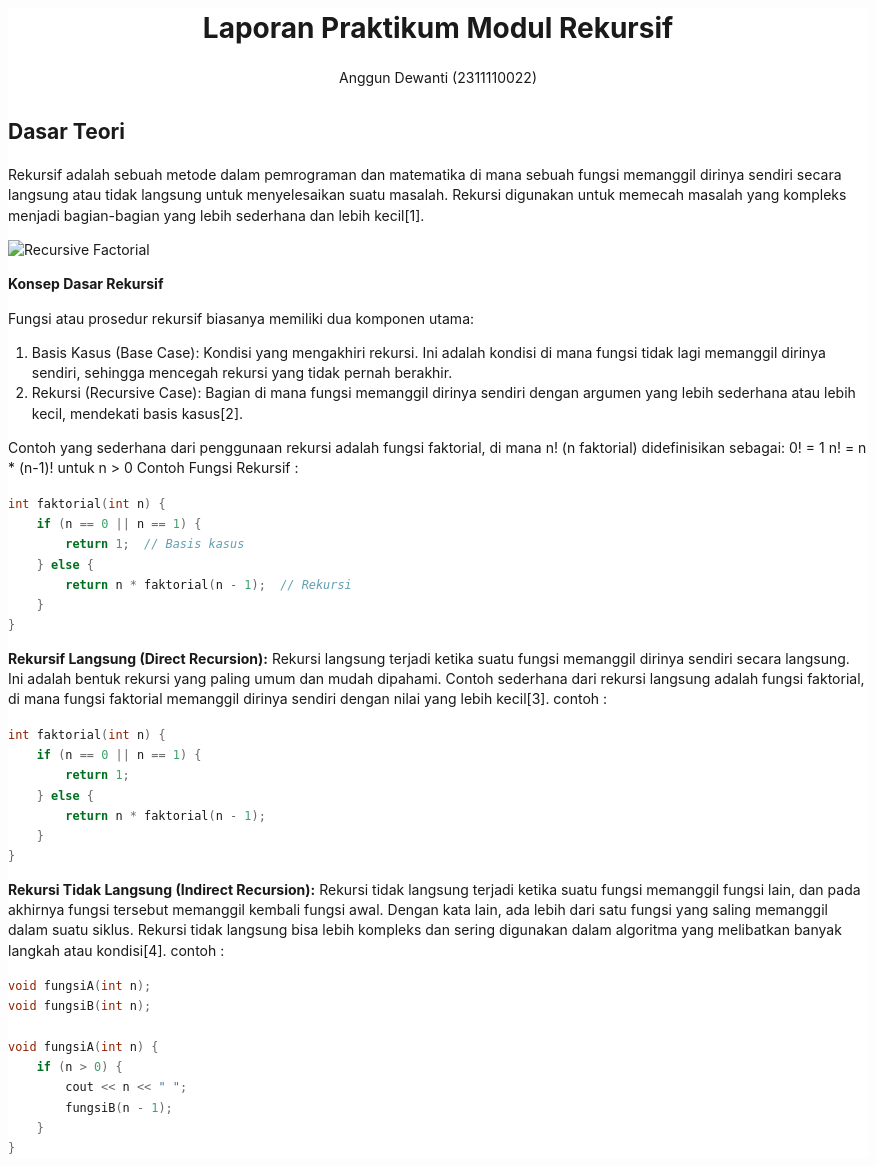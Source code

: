 # <h1 align="center">Laporan Praktikum Modul Rekursif</h1>
<p align="center">Anggun Dewanti (2311110022)</p>

## Dasar Teori
Rekursif adalah sebuah metode dalam pemrograman dan matematika di mana sebuah fungsi memanggil dirinya sendiri secara langsung atau tidak langsung untuk menyelesaikan suatu masalah. Rekursi digunakan untuk memecah masalah yang kompleks menjadi bagian-bagian yang lebih sederhana dan lebih kecil[1]. 

![Recursive Factorial](https://github.com/FerdinanSilaen/Praktikum-Strukdat-1/assets/157208635/81949752-df2f-40fd-8c7d-804cc271330e)

**Konsep Dasar Rekursif**

Fungsi atau prosedur rekursif biasanya memiliki dua komponen utama:
1. Basis Kasus (Base Case): Kondisi yang mengakhiri rekursi. Ini adalah kondisi di mana fungsi tidak lagi memanggil dirinya sendiri, sehingga mencegah rekursi yang tidak pernah berakhir.
2. Rekursi (Recursive Case): Bagian di mana fungsi memanggil dirinya sendiri dengan argumen yang lebih sederhana atau lebih kecil, mendekati basis kasus[2].

Contoh yang sederhana dari penggunaan rekursi adalah fungsi faktorial, di mana n! (n faktorial) didefinisikan sebagai:
0! = 1
n! = n * (n-1)! untuk n > 0
Contoh Fungsi Rekursif :
```C++
int faktorial(int n) {
    if (n == 0 || n == 1) {
        return 1;  // Basis kasus
    } else {
        return n * faktorial(n - 1);  // Rekursi
    }
}
```

**Rekursif Langsung (Direct Recursion):**
Rekursi langsung terjadi ketika suatu fungsi memanggil dirinya sendiri secara langsung. Ini adalah bentuk rekursi yang paling umum dan mudah dipahami. Contoh sederhana dari rekursi langsung adalah fungsi faktorial, di mana fungsi faktorial memanggil dirinya sendiri dengan nilai yang lebih kecil[3]. 
contoh :
```C++
int faktorial(int n) {
    if (n == 0 || n == 1) {
        return 1;
    } else {
        return n * faktorial(n - 1);
    }
}
```

**Rekursi Tidak Langsung (Indirect Recursion):**
Rekursi tidak langsung terjadi ketika suatu fungsi memanggil fungsi lain, dan pada akhirnya fungsi tersebut memanggil kembali fungsi awal. Dengan kata lain, ada lebih dari satu fungsi yang saling memanggil dalam suatu siklus. Rekursi tidak langsung bisa lebih kompleks dan sering digunakan dalam algoritma yang melibatkan banyak langkah atau kondisi[4].
contoh :
```C++
void fungsiA(int n);
void fungsiB(int n);

void fungsiA(int n) {
    if (n > 0) {
        cout << n << " ";
        fungsiB(n - 1);
    }
}
```